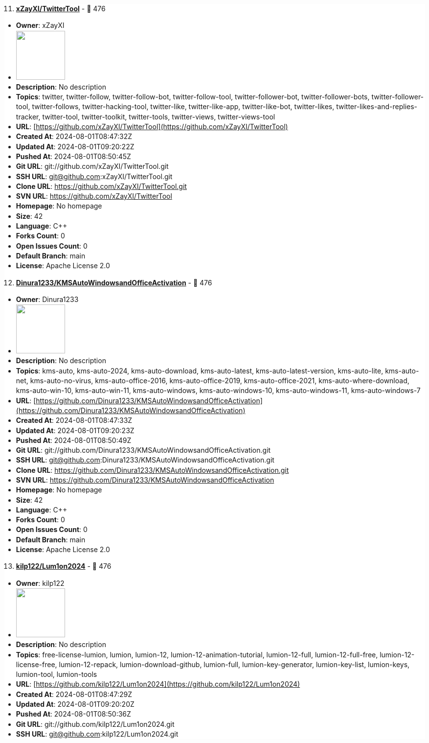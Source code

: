 11. **[xZayXI/TwitterTool](https://github.com/xZayXI/TwitterTool)** - 🌟 476
   - **Owner**: xZayXI
   - <img src="https://avatars.githubusercontent.com/u/115886666?v=4" width="100" height="100">
   - **Description**: No description
   - **Topics**: twitter, twitter-follow, twitter-follow-bot, twitter-follow-tool, twitter-follower-bot, twitter-follower-bots, twitter-follower-tool, twitter-follows, twitter-hacking-tool, twitter-like, twitter-like-app, twitter-like-bot, twitter-likes, twitter-likes-and-replies-tracker, twitter-tool, twitter-toolkit, twitter-tools, twitter-views, twitter-views-tool
   - **URL**: [https://github.com/xZayXI/TwitterTool](https://github.com/xZayXI/TwitterTool)
   - **Created At**: 2024-08-01T08:47:32Z
   - **Updated At**: 2024-08-01T09:20:22Z
   - **Pushed At**: 2024-08-01T08:50:45Z
   - **Git URL**: git://github.com/xZayXI/TwitterTool.git
   - **SSH URL**: git@github.com:xZayXI/TwitterTool.git
   - **Clone URL**: https://github.com/xZayXI/TwitterTool.git
   - **SVN URL**: https://github.com/xZayXI/TwitterTool
   - **Homepage**: No homepage
   - **Size**: 42
   - **Language**: C++
   - **Forks Count**: 0
   - **Open Issues Count**: 0
   - **Default Branch**: main
   - **License**: Apache License 2.0

12. **[Dinura1233/KMSAutoWindowsandOfficeActivation](https://github.com/Dinura1233/KMSAutoWindowsandOfficeActivation)** - 🌟 476
   - **Owner**: Dinura1233
   - <img src="https://avatars.githubusercontent.com/u/120164268?v=4" width="100" height="100">
   - **Description**: No description
   - **Topics**: kms-auto, kms-auto-2024, kms-auto-download, kms-auto-latest, kms-auto-latest-version, kms-auto-lite, kms-auto-net, kms-auto-no-virus, kms-auto-office-2016, kms-auto-office-2019, kms-auto-office-2021, kms-auto-where-download, kms-auto-win-10, kms-auto-win-11, kms-auto-windows, kms-auto-windows-10, kms-auto-windows-11, kms-auto-windows-7
   - **URL**: [https://github.com/Dinura1233/KMSAutoWindowsandOfficeActivation](https://github.com/Dinura1233/KMSAutoWindowsandOfficeActivation)
   - **Created At**: 2024-08-01T08:47:33Z
   - **Updated At**: 2024-08-01T09:20:23Z
   - **Pushed At**: 2024-08-01T08:50:49Z
   - **Git URL**: git://github.com/Dinura1233/KMSAutoWindowsandOfficeActivation.git
   - **SSH URL**: git@github.com:Dinura1233/KMSAutoWindowsandOfficeActivation.git
   - **Clone URL**: https://github.com/Dinura1233/KMSAutoWindowsandOfficeActivation.git
   - **SVN URL**: https://github.com/Dinura1233/KMSAutoWindowsandOfficeActivation
   - **Homepage**: No homepage
   - **Size**: 42
   - **Language**: C++
   - **Forks Count**: 0
   - **Open Issues Count**: 0
   - **Default Branch**: main
   - **License**: Apache License 2.0

13. **[kilp122/Lum1on2024](https://github.com/kilp122/Lum1on2024)** - 🌟 476
   - **Owner**: kilp122
   - <img src="https://avatars.githubusercontent.com/u/103697138?v=4" width="100" height="100">
   - **Description**: No description
   - **Topics**: free-license-lumion, lumion, lumion-12, lumion-12-animation-tutorial, lumion-12-full, lumion-12-full-free, lumion-12-license-free, lumion-12-repack, lumion-download-github, lumion-full, lumion-key-generator, lumion-key-list, lumion-keys, lumion-tool, lumion-tools
   - **URL**: [https://github.com/kilp122/Lum1on2024](https://github.com/kilp122/Lum1on2024)
   - **Created At**: 2024-08-01T08:47:29Z
   - **Updated At**: 2024-08-01T09:20:20Z
   - **Pushed At**: 2024-08-01T08:50:36Z
   - **Git URL**: git://github.com/kilp122/Lum1on2024.git
   - **SSH URL**: git@github.com:kilp122/Lum1on2024.git